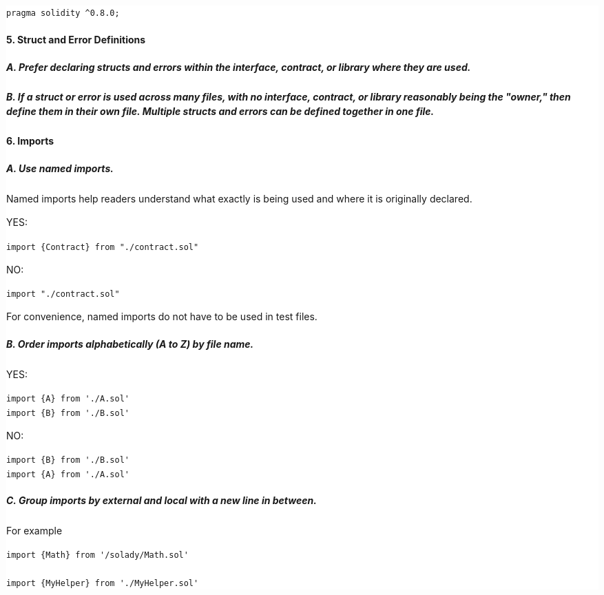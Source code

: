 ```solidity
pragma solidity ^0.8.0;
```

#### 5. Struct and Error Definitions

##### A. Prefer declaring structs and errors within the interface, contract, or library where they are used.

##### B. If a struct or error is used across many files, with no interface, contract, or library reasonably being the "owner," then define them in their own file. Multiple structs and errors can be defined together in one file.

#### 6. Imports

##### A. Use named imports.

Named imports help readers understand what exactly is being used and where it is originally declared.

YES:

```solidity
import {Contract} from "./contract.sol"
```

NO:

```solidity
import "./contract.sol"
```

For convenience, named imports do not have to be used in test files.

##### B. Order imports alphabetically (A to Z) by file name.

YES:

```solidity
import {A} from './A.sol'
import {B} from './B.sol'
```

NO:

```solidity
import {B} from './B.sol'
import {A} from './A.sol'
```

##### C. Group imports by external and local with a new line in between.

For example

```solidity
import {Math} from '/solady/Math.sol'

import {MyHelper} from './MyHelper.sol'
```
